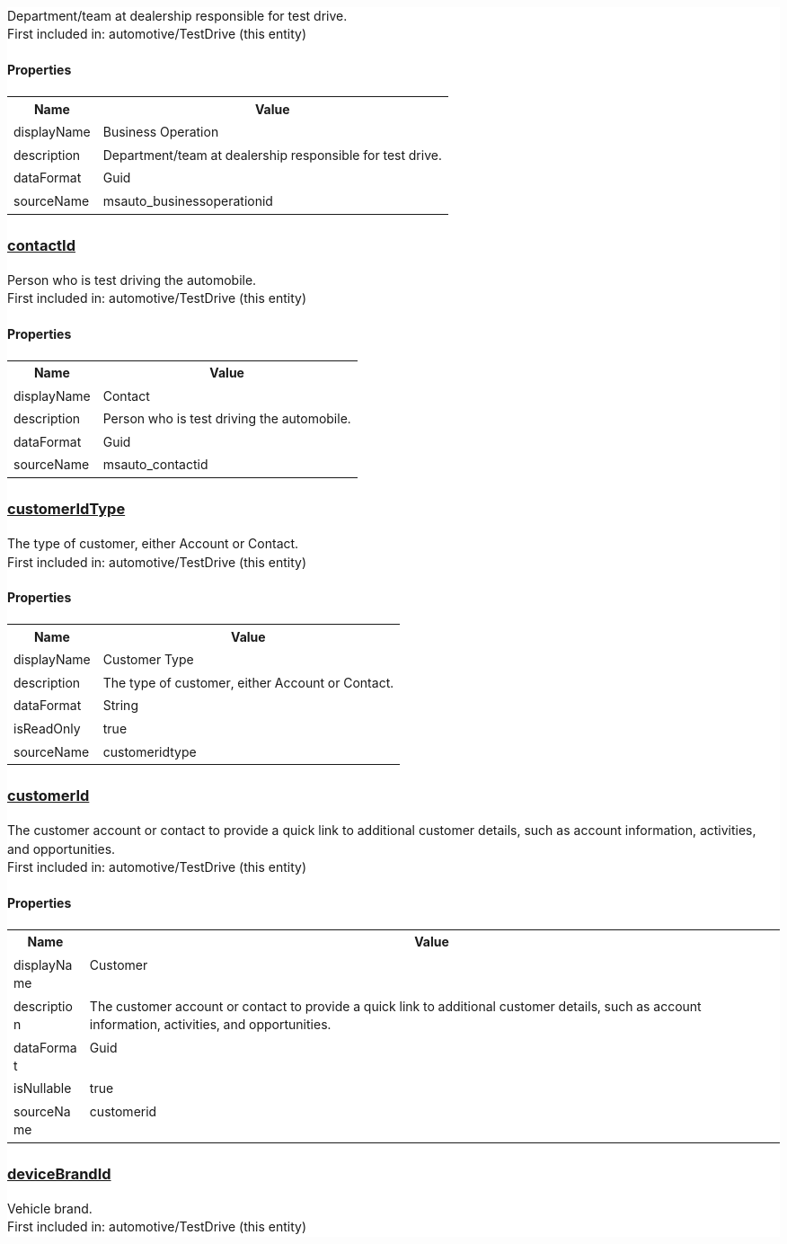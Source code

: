 Department/team at dealership responsible for test drive.  
First included in: automotive/TestDrive (this entity)  

#### Properties

<table><tr><th>Name</th><th>Value</th></tr><tr><td>displayName</td><td>Business Operation</td></tr><tr><td>description</td><td>Department/team at dealership responsible for test drive.</td></tr><tr><td>dataFormat</td><td>Guid</td></tr><tr><td>sourceName</td><td>msauto_businessoperationid</td></tr></table>

### <a href=#contactId name="contactId">contactId</a>

Person who is test driving the automobile.  
First included in: automotive/TestDrive (this entity)  

#### Properties

<table><tr><th>Name</th><th>Value</th></tr><tr><td>displayName</td><td>Contact</td></tr><tr><td>description</td><td>Person who is test driving the automobile.</td></tr><tr><td>dataFormat</td><td>Guid</td></tr><tr><td>sourceName</td><td>msauto_contactid</td></tr></table>

### <a href=#customerIdType name="customerIdType">customerIdType</a>

The type of customer, either Account or Contact.  
First included in: automotive/TestDrive (this entity)  

#### Properties

<table><tr><th>Name</th><th>Value</th></tr><tr><td>displayName</td><td>Customer Type</td></tr><tr><td>description</td><td>The type of customer, either Account or Contact.</td></tr><tr><td>dataFormat</td><td>String</td></tr><tr><td>isReadOnly</td><td>true</td></tr><tr><td>sourceName</td><td>customeridtype</td></tr></table>

### <a href=#customerId name="customerId">customerId</a>

The customer account or contact to provide a quick link to additional customer details, such as account information, activities, and opportunities.  
First included in: automotive/TestDrive (this entity)  

#### Properties

<table><tr><th>Name</th><th>Value</th></tr><tr><td>displayName</td><td>Customer</td></tr><tr><td>description</td><td>The customer account or contact to provide a quick link to additional customer details, such as account information, activities, and opportunities.</td></tr><tr><td>dataFormat</td><td>Guid</td></tr><tr><td>isNullable</td><td>true</td></tr><tr><td>sourceName</td><td>customerid</td></tr></table>

### <a href=#deviceBrandId name="deviceBrandId">deviceBrandId</a>

Vehicle brand.  
First included in: automotive/TestDrive (this entity)  
